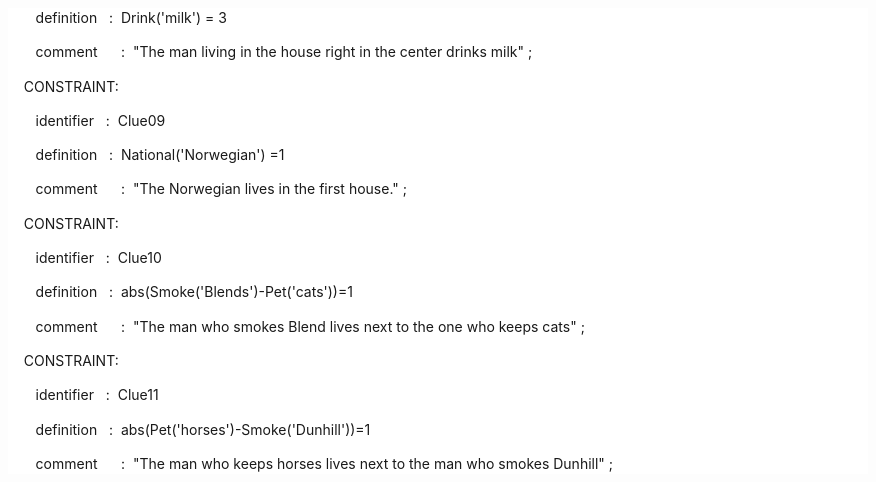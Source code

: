 

       definition   :  Drink('milk') = 3




       comment      :  "The man living in the house right in the center drinks milk" ;







    CONSTRAINT:




       identifier   :  Clue09




       definition   :  National('Norwegian') =1




       comment      :  "The Norwegian lives in the first house." ;







    CONSTRAINT:




       identifier   :  Clue10




       definition   :  abs(Smoke('Blends')-Pet('cats'))=1




       comment      :  "The man who smokes Blend lives next to the one who keeps cats" ;







    CONSTRAINT:




       identifier   :  Clue11




       definition   :  abs(Pet('horses')-Smoke('Dunhill'))=1




       comment      :  "The man who keeps horses lives next to the man who smokes Dunhill" ;



